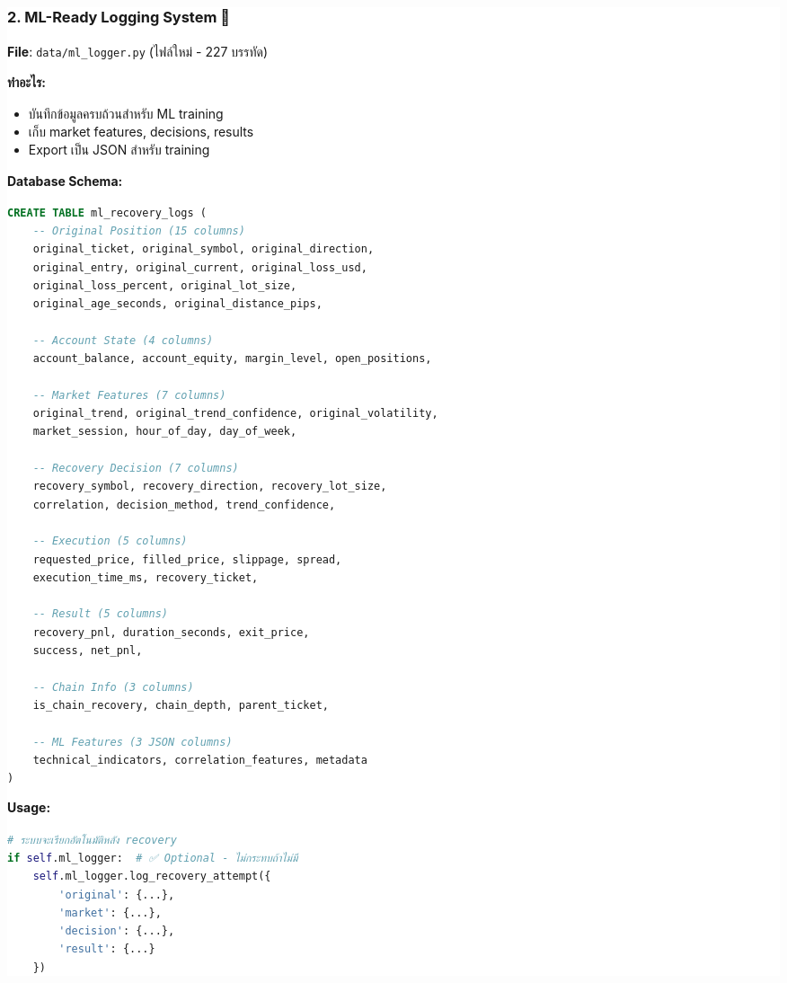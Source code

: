 
### **2. ML-Ready Logging System** 🤖

**File**: `data/ml_logger.py` (ไฟล์ใหม่ - 227 บรรทัด)

**ทำอะไร:**
- บันทึกข้อมูลครบถ้วนสำหรับ ML training
- เก็บ market features, decisions, results
- Export เป็น JSON สำหรับ training

**Database Schema:**
```sql
CREATE TABLE ml_recovery_logs (
    -- Original Position (15 columns)
    original_ticket, original_symbol, original_direction,
    original_entry, original_current, original_loss_usd,
    original_loss_percent, original_lot_size,
    original_age_seconds, original_distance_pips,
    
    -- Account State (4 columns)
    account_balance, account_equity, margin_level, open_positions,
    
    -- Market Features (7 columns)
    original_trend, original_trend_confidence, original_volatility,
    market_session, hour_of_day, day_of_week,
    
    -- Recovery Decision (7 columns)
    recovery_symbol, recovery_direction, recovery_lot_size,
    correlation, decision_method, trend_confidence,
    
    -- Execution (5 columns)
    requested_price, filled_price, slippage, spread,
    execution_time_ms, recovery_ticket,
    
    -- Result (5 columns)
    recovery_pnl, duration_seconds, exit_price,
    success, net_pnl,
    
    -- Chain Info (3 columns)
    is_chain_recovery, chain_depth, parent_ticket,
    
    -- ML Features (3 JSON columns)
    technical_indicators, correlation_features, metadata
)
```

**Usage:**
```python
# ระบบจะเรียกอัตโนมัติหลัง recovery
if self.ml_logger:  # ✅ Optional - ไม่กระทบถ้าไม่มี
    self.ml_logger.log_recovery_attempt({
        'original': {...},
        'market': {...},
        'decision': {...},
        'result': {...}
    })
```
